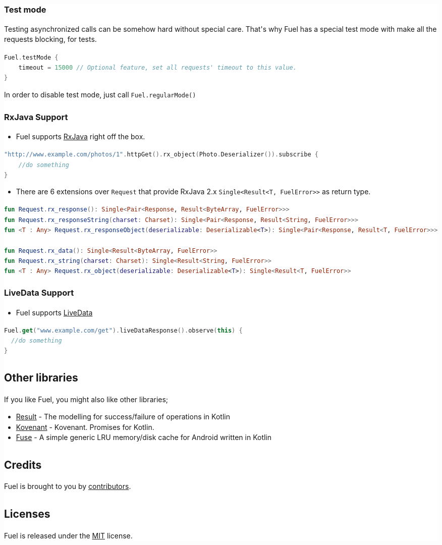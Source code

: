 ### Test mode

Testing asynchronized calls can be somehow hard without special care. That's why Fuel has a special test mode with make all the requests blocking, for tests.

``` Kotlin
Fuel.testMode {
    timeout = 15000 // Optional feature, set all requests' timeout to this value.
}
```

In order to disable test mode, just call `Fuel.regularMode()`

### RxJava Support

* Fuel supports [RxJava](https://github.com/ReactiveX/RxJava) right off the box.

``` Kotlin
"http://www.example.com/photos/1".httpGet().rx_object(Photo.Deserializer()).subscribe {
	//do something
}
```

* There are 6 extensions over `Request` that provide RxJava 2.x `Single<Result<T, FuelError>>` as return type.

``` Kotlin
fun Request.rx_response(): Single<Pair<Response, Result<ByteArray, FuelError>>>
fun Request.rx_responseString(charset: Charset): Single<Pair<Response, Result<String, FuelError>>>
fun <T : Any> Request.rx_responseObject(deserializable: Deserializable<T>): Single<Pair<Response, Result<T, FuelError>>>

fun Request.rx_data(): Single<Result<ByteArray, FuelError>>
fun Request.rx_string(charset: Charset): Single<Result<String, FuelError>>
fun <T : Any> Request.rx_object(deserializable: Deserializable<T>): Single<Result<T, FuelError>>
```

### LiveData Support

* Fuel supports [LiveData](https://developer.android.com/topic/libraries/architecture/livedata.html)

``` Kotlin
Fuel.get("www.example.com/get").liveDataResponse().observe(this) {
  //do something
}
```

## Other libraries
If you like Fuel, you might also like other libraries;
* [Result](https://github.com/kittinunf/Result) - The modelling for success/failure of operations in Kotlin
* [Kovenant](https://github.com/mplatvoet/kovenant) - Kovenant. Promises for Kotlin.
* [Fuse](https://github.com/kittinunf/Fuse) - A simple generic LRU memory/disk cache for Android written in Kotlin

## Credits

Fuel is brought to you by [contributors](https://github.com/kittinunf/Fuel/graphs/contributors).

## Licenses

Fuel is released under the [MIT](http://opensource.org/licenses/MIT) license.
